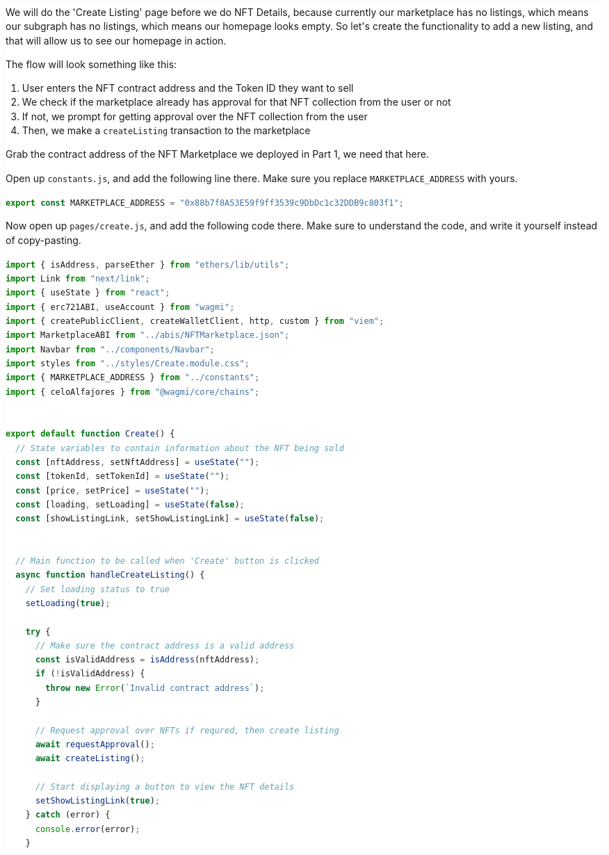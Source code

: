 We will do the 'Create Listing' page before we do NFT Details, because currently our marketplace has no listings, which means our subgraph has no listings, which means our homepage looks empty. So let's create the functionality to add a new listing, and that will allow us to see our homepage in action.

The flow will look something like this:

1. User enters the NFT contract address and the Token ID they want to sell
2. We check if the marketplace already has approval for that NFT collection from the user or not
3. If not, we prompt for getting approval over the NFT collection from the user
4. Then, we make a `createListing` transaction to the marketplace

Grab the contract address of the NFT Marketplace we deployed in Part 1, we need that here.

Open up `constants.js`, and add the following line there. Make sure you replace `MARKETPLACE_ADDRESS` with yours.

```javascript
export const MARKETPLACE_ADDRESS = "0x88b7f8A53E59f9ff3539c9DbDc1c32DDB9c803f1";
```

Now open up `pages/create.js`, and add the following code there. Make sure to understand the code, and write it yourself instead of copy-pasting.

```jsx
import { isAddress, parseEther } from "ethers/lib/utils";
import Link from "next/link";
import { useState } from "react";
import { erc721ABI, useAccount } from "wagmi";
import { createPublicClient, createWalletClient, http, custom } from "viem";
import MarketplaceABI from "../abis/NFTMarketplace.json";
import Navbar from "../components/Navbar";
import styles from "../styles/Create.module.css";
import { MARKETPLACE_ADDRESS } from "../constants";
import { celoAlfajores } from "@wagmi/core/chains";


export default function Create() {
  // State variables to contain information about the NFT being sold
  const [nftAddress, setNftAddress] = useState("");
  const [tokenId, setTokenId] = useState("");
  const [price, setPrice] = useState("");
  const [loading, setLoading] = useState(false);
  const [showListingLink, setShowListingLink] = useState(false);


  // Main function to be called when 'Create' button is clicked
  async function handleCreateListing() {
    // Set loading status to true
    setLoading(true);

    try {
      // Make sure the contract address is a valid address
      const isValidAddress = isAddress(nftAddress);
      if (!isValidAddress) {
        throw new Error(`Invalid contract address`);
      }

      // Request approval over NFTs if requred, then create listing
      await requestApproval();
      await createListing();

      // Start displaying a button to view the NFT details
      setShowListingLink(true);
    } catch (error) {
      console.error(error);
    }
```